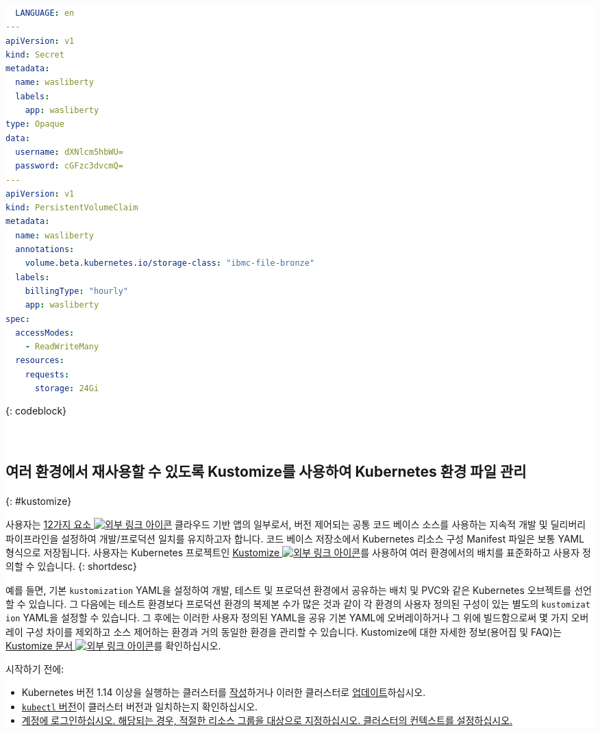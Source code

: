 ```yaml
  LANGUAGE: en
---
apiVersion: v1
kind: Secret
metadata:
  name: wasliberty
  labels:
    app: wasliberty
type: Opaque
data:
  username: dXNlcm5hbWU=
  password: cGFzc3dvcmQ=
---
apiVersion: v1
kind: PersistentVolumeClaim
metadata:
  name: wasliberty
  annotations:
    volume.beta.kubernetes.io/storage-class: "ibmc-file-bronze"
  labels:
    billingType: "hourly"
    app: wasliberty
spec:
  accessModes:
    - ReadWriteMany
  resources:
    requests:
      storage: 24Gi
```
{: codeblock}

<br />


## 여러 환경에서 재사용할 수 있도록 Kustomize를 사용하여 Kubernetes 환경 파일 관리
{: #kustomize}

사용자는 [12가지 요소 ![외부 링크 아이콘](../icons/launch-glyph.svg "외부 링크 아이콘")](https://12factor.net/) 클라우드 기반 앱의 일부로서, 버전 제어되는 공통 코드 베이스 소스를 사용하는 지속적 개발 및 딜리버리 파이프라인을 설정하여 개발/프로덕션 일치를 유지하고자 합니다. 코드 베이스 저장소에서 Kubernetes 리소스 구성 Manifest 파일은 보통 YAML 형식으로 저장됩니다. 사용자는 Kubernetes 프로젝트인 [Kustomize ![외부 링크 아이콘](../icons/launch-glyph.svg "외부 링크 아이콘")](https://kustomize.io/)를 사용하여 여러 환경에서의 배치를 표준화하고 사용자 정의할 수 있습니다.
{: shortdesc}

예를 들면, 기본 `kustomization` YAML을 설정하여 개발, 테스트 및 프로덕션 환경에서 공유하는 배치 및 PVC와 같은 Kubernetes 오브젝트를 선언할 수 있습니다. 그 다음에는 테스트 환경보다 프로덕션 환경의 복제본 수가 많은 것과 같이 각 환경의 사용자 정의된 구성이 있는 별도의 `kustomization` YAML을 설정할 수 있습니다. 그 후에는 이러한 사용자 정의된 YAML을 공유 기본 YAML에 오버레이하거나 그 위에 빌드함으로써 몇 가지 오버레이 구성 차이를 제외하고 소스 제어하는 환경과 거의 동일한 환경을 관리할 수 있습니다. Kustomize에 대한 자세한 정보(용어집 및 FAQ)는 [Kustomize 문서 ![외부 링크 아이콘](../icons/launch-glyph.svg "외부 링크 아이콘")](https://github.com/kubernetes-sigs/kustomize/tree/master/docs)를 확인하십시오. 

시작하기 전에:
*   Kubernetes 버전 1.14 이상을 실행하는 클러스터를 [작성](/docs/containers?topic=containers-clusters#clusters_ui)하거나 이러한 클러스터로 [업데이트](/docs/containers?topic=containers-update)하십시오. 
*   [`kubectl` 버전](/docs/containers?topic=containers-cs_cli_install#kubectl)이 클러스터 버전과 일치하는지 확인하십시오. 
*   [계정에 로그인하십시오. 해당되는 경우, 적절한 리소스 그룹을 대상으로 지정하십시오. 클러스터의 컨텍스트를 설정하십시오.](/docs/containers?topic=containers-cs_cli_install#cs_cli_configure)
